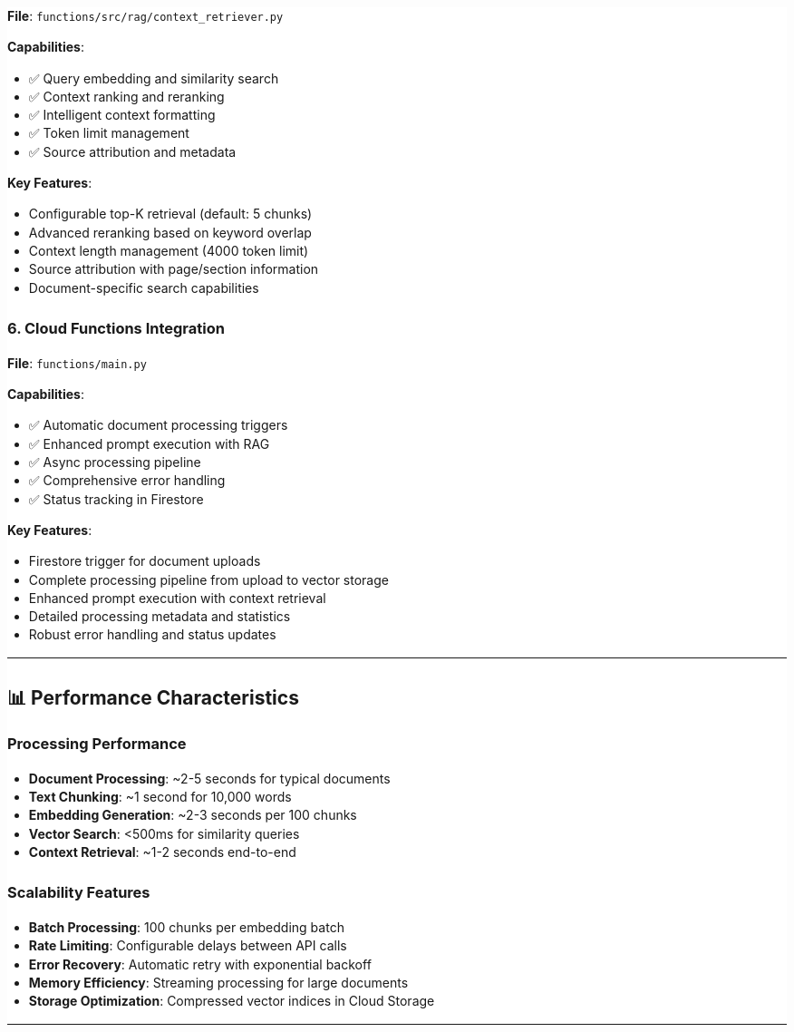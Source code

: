 **File**: `functions/src/rag/context_retriever.py`

**Capabilities**:
- ✅ Query embedding and similarity search
- ✅ Context ranking and reranking
- ✅ Intelligent context formatting
- ✅ Token limit management
- ✅ Source attribution and metadata

**Key Features**:
- Configurable top-K retrieval (default: 5 chunks)
- Advanced reranking based on keyword overlap
- Context length management (4000 token limit)
- Source attribution with page/section information
- Document-specific search capabilities

### 6. Cloud Functions Integration

**File**: `functions/main.py`

**Capabilities**:
- ✅ Automatic document processing triggers
- ✅ Enhanced prompt execution with RAG
- ✅ Async processing pipeline
- ✅ Comprehensive error handling
- ✅ Status tracking in Firestore

**Key Features**:
- Firestore trigger for document uploads
- Complete processing pipeline from upload to vector storage
- Enhanced prompt execution with context retrieval
- Detailed processing metadata and statistics
- Robust error handling and status updates

---

## 📊 Performance Characteristics

### Processing Performance
- **Document Processing**: ~2-5 seconds for typical documents
- **Text Chunking**: ~1 second for 10,000 words
- **Embedding Generation**: ~2-3 seconds per 100 chunks
- **Vector Search**: <500ms for similarity queries
- **Context Retrieval**: ~1-2 seconds end-to-end

### Scalability Features
- **Batch Processing**: 100 chunks per embedding batch
- **Rate Limiting**: Configurable delays between API calls
- **Error Recovery**: Automatic retry with exponential backoff
- **Memory Efficiency**: Streaming processing for large documents
- **Storage Optimization**: Compressed vector indices in Cloud Storage

---
